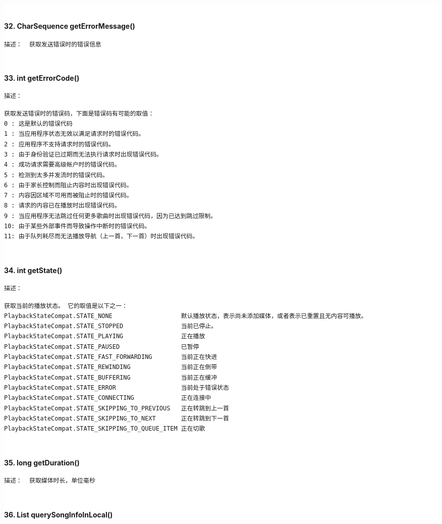 </br>


**32. CharSequence getErrorMessage()**

`描述：  获取发送错误时的错误信息`

</br>


**33. int getErrorCode()**

`描述：`
  
`获取发送错误时的错误码，下面是错误码有可能的取值：`    
`0 : 这是默认的错误代码`    
`1 : 当应用程序状态无效以满足请求时的错误代码。`    
`2 : 应用程序不支持请求时的错误代码。`    
`3 : 由于身份验证已过期而无法执行请求时出现错误代码。`    
`4 : 成功请求需要高级帐户时的错误代码。`    
`5 : 检测到太多并发流时的错误代码。`    
`6 : 由于家长控制而阻止内容时出现错误代码。`    
`7 : 内容因区域不可用而被阻止时的错误代码。`    
`8 : 请求的内容已在播放时出现错误代码。`    
`9 : 当应用程序无法跳过任何更多歌曲时出现错误代码，因为已达到跳过限制。`    
`10: 由于某些外部事件而导致操作中断时的错误代码。`    
`11: 由于队列耗尽而无法播放导航（上一首，下一首）时出现错误代码。`  

</br>


**34. int getState()**

`描述：  `

`获取当前的播放状态。 它的取值是以下之一：`  
`PlaybackStateCompat.STATE_NONE                   默认播放状态，表示尚未添加媒体，或者表示已重置且无内容可播放。`    
`PlaybackStateCompat.STATE_STOPPED                当前已停止。`    
`PlaybackStateCompat.STATE_PLAYING                正在播放`    
`PlaybackStateCompat.STATE_PAUSED                 已暂停`    
`PlaybackStateCompat.STATE_FAST_FORWARDING        当前正在快进`    
`PlaybackStateCompat.STATE_REWINDING              当前正在倒带`     
`PlaybackStateCompat.STATE_BUFFERING              当前正在缓冲`    
`PlaybackStateCompat.STATE_ERROR                  当前处于错误状态`    
`PlaybackStateCompat.STATE_CONNECTING             正在连接中`    
`PlaybackStateCompat.STATE_SKIPPING_TO_PREVIOUS   正在转跳到上一首`    
`PlaybackStateCompat.STATE_SKIPPING_TO_NEXT       正在转跳到下一首`    
`PlaybackStateCompat.STATE_SKIPPING_TO_QUEUE_ITEM 正在切歌`

</br>


**35. long getDuration()**

`描述：  获取媒体时长，单位毫秒`

</br>


**36. List<SongInfo> querySongInfoInLocal()**
